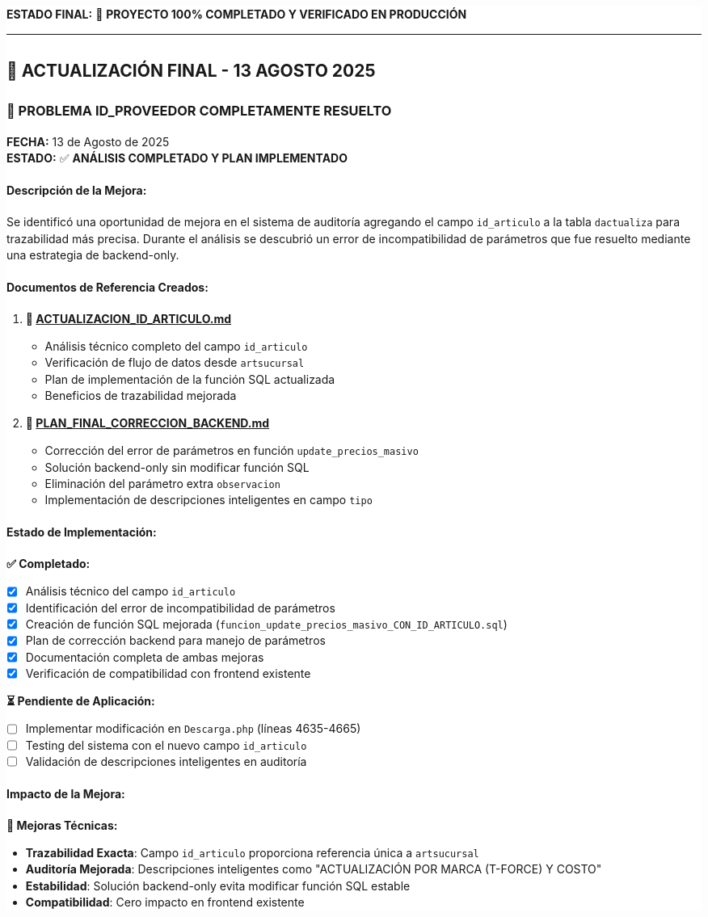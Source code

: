 **ESTADO FINAL:** 🎉 **PROYECTO 100% COMPLETADO Y VERIFICADO EN PRODUCCIÓN**

---

## 🔄 **ACTUALIZACIÓN FINAL - 13 AGOSTO 2025**

### **🎉 PROBLEMA ID_PROVEEDOR COMPLETAMENTE RESUELTO**

**FECHA:** 13 de Agosto de 2025  
**ESTADO:** ✅ **ANÁLISIS COMPLETADO Y PLAN IMPLEMENTADO**

#### **Descripción de la Mejora:**

Se identificó una oportunidad de mejora en el sistema de auditoría agregando el campo `id_articulo` a la tabla `dactualiza` para trazabilidad más precisa. Durante el análisis se descubrió un error de incompatibilidad de parámetros que fue resuelto mediante una estrategia de backend-only.

#### **Documentos de Referencia Creados:**

1. **📄 [ACTUALIZACION_ID_ARTICULO.md](/ACTUALIZACION_ID_ARTICULO.md)**
   - Análisis técnico completo del campo `id_articulo`
   - Verificación de flujo de datos desde `artsucursal`
   - Plan de implementación de la función SQL actualizada
   - Beneficios de trazabilidad mejorada

2. **📄 [PLAN_FINAL_CORRECCION_BACKEND.md](/PLAN_FINAL_CORRECCION_BACKEND.md)**
   - Corrección del error de parámetros en función `update_precios_masivo`
   - Solución backend-only sin modificar función SQL
   - Eliminación del parámetro extra `observacion`
   - Implementación de descripciones inteligentes en campo `tipo`

#### **Estado de Implementación:**

**✅ Completado:**
- [x] Análisis técnico del campo `id_articulo`
- [x] Identificación del error de incompatibilidad de parámetros
- [x] Creación de función SQL mejorada (`funcion_update_precios_masivo_CON_ID_ARTICULO.sql`)
- [x] Plan de corrección backend para manejo de parámetros
- [x] Documentación completa de ambas mejoras
- [x] Verificación de compatibilidad con frontend existente

**⏳ Pendiente de Aplicación:**
- [ ] Implementar modificación en `Descarga.php` (líneas 4635-4665)
- [ ] Testing del sistema con el nuevo campo `id_articulo`
- [ ] Validación de descripciones inteligentes en auditoría

#### **Impacto de la Mejora:**

**🔧 Mejoras Técnicas:**
- **Trazabilidad Exacta**: Campo `id_articulo` proporciona referencia única a `artsucursal`
- **Auditoría Mejorada**: Descripciones inteligentes como "ACTUALIZACIÓN POR MARCA (T-FORCE) Y COSTO"
- **Estabilidad**: Solución backend-only evita modificar función SQL estable
- **Compatibilidad**: Cero impacto en frontend existente
